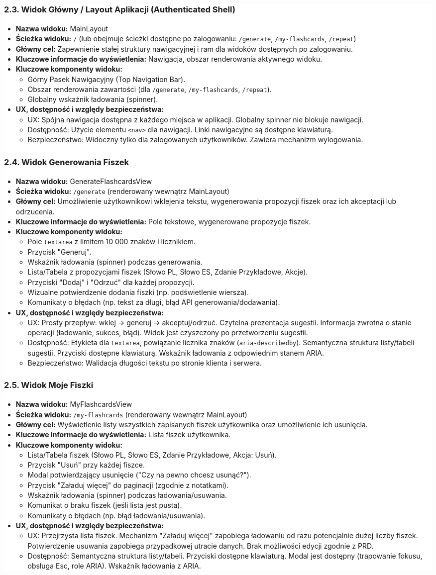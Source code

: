 ### 2.3. Widok Główny / Layout Aplikacji (Authenticated Shell)
-   **Nazwa widoku:** MainLayout
-   **Ścieżka widoku:** `/` (lub obejmuje ścieżki dostępne po zalogowaniu: `/generate`, `/my-flashcards`, `/repeat`)
-   **Główny cel:** Zapewnienie stałej struktury nawigacyjnej i ram dla widoków dostępnych po zalogowaniu.
-   **Kluczowe informacje do wyświetlenia:** Nawigacja, obszar renderowania aktywnego widoku.
-   **Kluczowe komponenty widoku:**
    -   Górny Pasek Nawigacyjny (Top Navigation Bar).
    -   Obszar renderowania zawartości (dla `/generate`, `/my-flashcards`, `/repeat`).
    -   Globalny wskaźnik ładowania (spinner).
-   **UX, dostępność i względy bezpieczeństwa:**
    -   UX: Spójna nawigacja dostępna z każdego miejsca w aplikacji. Globalny spinner nie blokuje nawigacji.
    -   Dostępność: Użycie elementu `<nav>` dla nawigacji. Linki nawigacyjne są dostępne klawiaturą.
    -   Bezpieczeństwo: Widoczny tylko dla zalogowanych użytkowników. Zawiera mechanizm wylogowania.

### 2.4. Widok Generowania Fiszek
-   **Nazwa widoku:** GenerateFlashcardsView
-   **Ścieżka widoku:** `/generate` (renderowany wewnątrz MainLayout)
-   **Główny cel:** Umożliwienie użytkownikowi wklejenia tekstu, wygenerowania propozycji fiszek oraz ich akceptacji lub odrzucenia.
-   **Kluczowe informacje do wyświetlenia:** Pole tekstowe, wygenerowane propozycje fiszek.
-   **Kluczowe komponenty widoku:**
    -   Pole `textarea` z limitem 10 000 znaków i licznikiem.
    -   Przycisk "Generuj".
    -   Wskaźnik ładowania (spinner) podczas generowania.
    -   Lista/Tabela z propozycjami fiszek (Słowo PL, Słowo ES, Zdanie Przykładowe, Akcje).
    -   Przyciski "Dodaj" i "Odrzuć" dla każdej propozycji.
    -   Wizualne potwierdzenie dodania fiszki (np. podświetlenie wiersza).
    -   Komunikaty o błędach (np. tekst za długi, błąd API generowania/dodawania).
-   **UX, dostępność i względy bezpieczeństwa:**
    -   UX: Prosty przepływ: wklej -> generuj -> akceptuj/odrzuć. Czytelna prezentacja sugestii. Informacja zwrotna o stanie operacji (ładowanie, sukces, błąd). Widok jest czyszczony po przetworzeniu sugestii.
    -   Dostępność: Etykieta dla `textarea`, powiązanie licznika znaków (`aria-describedby`). Semantyczna struktura listy/tabeli sugestii. Przyciski dostępne klawiaturą. Wskaźnik ładowania z odpowiednim stanem ARIA.
    -   Bezpieczeństwo: Walidacja długości tekstu po stronie klienta i serwera.

### 2.5. Widok Moje Fiszki
-   **Nazwa widoku:** MyFlashcardsView
-   **Ścieżka widoku:** `/my-flashcards` (renderowany wewnątrz MainLayout)
-   **Główny cel:** Wyświetlenie listy wszystkich zapisanych fiszek użytkownika oraz umożliwienie ich usunięcia.
-   **Kluczowe informacje do wyświetlenia:** Lista fiszek użytkownika.
-   **Kluczowe komponenty widoku:**
    -   Lista/Tabela fiszek (Słowo PL, Słowo ES, Zdanie Przykładowe, Akcja: Usuń).
    -   Przycisk "Usuń" przy każdej fiszce.
    -   Modal potwierdzający usunięcie ("Czy na pewno chcesz usunąć?").
    -   Przycisk "Załaduj więcej" do paginacji (zgodnie z notatkami).
    -   Wskaźnik ładowania (spinner) podczas ładowania/usuwania.
    -   Komunikat o braku fiszek (jeśli lista jest pusta).
    -   Komunikaty o błędach (np. błąd ładowania/usuwania).
-   **UX, dostępność i względy bezpieczeństwa:**
    -   UX: Przejrzysta lista fiszek. Mechanizm "Załaduj więcej" zapobiega ładowaniu od razu potencjalnie dużej liczby fiszek. Potwierdzenie usuwania zapobiega przypadkowej utracie danych. Brak możliwości edycji zgodnie z PRD.
    -   Dostępność: Semantyczna struktura listy/tabeli. Przyciski dostępne klawiaturą. Modal jest dostępny (trapowanie fokusu, obsługa Esc, role ARIA). Wskaźnik ładowania z ARIA.